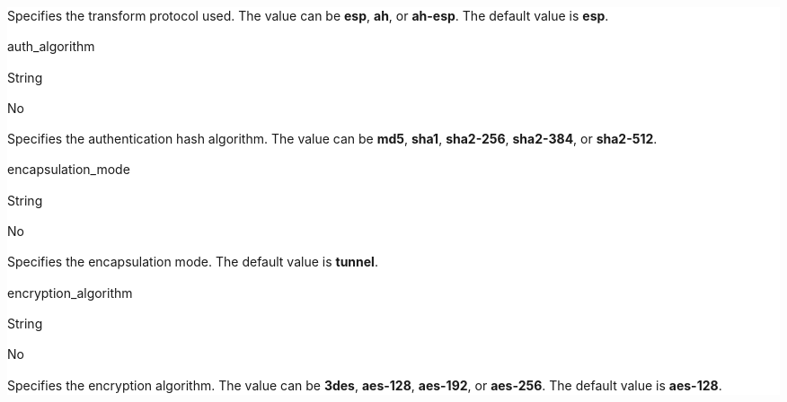 <td class="cellrowborder" valign="top" width="45.91540845915409%" headers="mcps1.2.5.1.4 "><p id="p38999745"><a name="p38999745"></a><a name="p38999745"></a>Specifies the transform protocol used. The value can be <strong id="b842352706184452"><a name="b842352706184452"></a><a name="b842352706184452"></a>esp</strong>, <strong id="b842352706184456"><a name="b842352706184456"></a><a name="b842352706184456"></a>ah</strong>, or <strong id="b84235270618456"><a name="b84235270618456"></a><a name="b84235270618456"></a>ah-esp</strong>. The default value is <strong id="b842352706201018"><a name="b842352706201018"></a><a name="b842352706201018"></a>esp</strong>.</p>
</td>
</tr>
<tr id="row15453386"><td class="cellrowborder" valign="top" width="25.507449255074494%" headers="mcps1.2.5.1.1 "><p id="p43764782"><a name="p43764782"></a><a name="p43764782"></a>auth_algorithm</p>
</td>
<td class="cellrowborder" valign="top" width="14.288571142885711%" headers="mcps1.2.5.1.2 "><p id="p55286454"><a name="p55286454"></a><a name="p55286454"></a>String</p>
</td>
<td class="cellrowborder" valign="top" width="14.288571142885711%" headers="mcps1.2.5.1.3 "><p id="p49017803"><a name="p49017803"></a><a name="p49017803"></a>No</p>
</td>
<td class="cellrowborder" valign="top" width="45.91540845915409%" headers="mcps1.2.5.1.4 "><p id="p11019092"><a name="p11019092"></a><a name="p11019092"></a>Specifies the authentication hash algorithm. The value can be <strong id="b842352706165820"><a name="b842352706165820"></a><a name="b842352706165820"></a>md5</strong>, <strong id="b842352706165823"><a name="b842352706165823"></a><a name="b842352706165823"></a>sha1</strong>, <strong id="b842352706165833"><a name="b842352706165833"></a><a name="b842352706165833"></a>sha2-256</strong>, <strong id="b842352706165840"><a name="b842352706165840"></a><a name="b842352706165840"></a>sha2-384</strong>, or <strong id="b842352706165851"><a name="b842352706165851"></a><a name="b842352706165851"></a>sha2-512</strong>.</p>
</td>
</tr>
<tr id="row32062968"><td class="cellrowborder" valign="top" width="25.507449255074494%" headers="mcps1.2.5.1.1 "><p id="p46963595"><a name="p46963595"></a><a name="p46963595"></a>encapsulation_mode</p>
</td>
<td class="cellrowborder" valign="top" width="14.288571142885711%" headers="mcps1.2.5.1.2 "><p id="p45954822"><a name="p45954822"></a><a name="p45954822"></a>String</p>
</td>
<td class="cellrowborder" valign="top" width="14.288571142885711%" headers="mcps1.2.5.1.3 "><p id="p31353106"><a name="p31353106"></a><a name="p31353106"></a>No</p>
</td>
<td class="cellrowborder" valign="top" width="45.91540845915409%" headers="mcps1.2.5.1.4 "><p id="p56573654"><a name="p56573654"></a><a name="p56573654"></a>Specifies the encapsulation mode. The default value is <strong id="b84235270617116"><a name="b84235270617116"></a><a name="b84235270617116"></a>tunnel</strong>.</p>
</td>
</tr>
<tr id="row39400845"><td class="cellrowborder" valign="top" width="25.507449255074494%" headers="mcps1.2.5.1.1 "><p id="p37351897"><a name="p37351897"></a><a name="p37351897"></a>encryption_algorithm</p>
</td>
<td class="cellrowborder" valign="top" width="14.288571142885711%" headers="mcps1.2.5.1.2 "><p id="p5604850"><a name="p5604850"></a><a name="p5604850"></a>String</p>
</td>
<td class="cellrowborder" valign="top" width="14.288571142885711%" headers="mcps1.2.5.1.3 "><p id="p51339711"><a name="p51339711"></a><a name="p51339711"></a>No</p>
</td>
<td class="cellrowborder" valign="top" width="45.91540845915409%" headers="mcps1.2.5.1.4 "><p id="p64875945"><a name="p64875945"></a><a name="p64875945"></a>Specifies the encryption algorithm. The value can be <strong id="b8423527061721"><a name="b8423527061721"></a><a name="b8423527061721"></a>3des</strong>, <strong id="b84235270617211"><a name="b84235270617211"></a><a name="b84235270617211"></a>aes-128</strong>, <strong id="b84235270617219"><a name="b84235270617219"></a><a name="b84235270617219"></a>aes-192</strong>, or <strong id="b84235270617227"><a name="b84235270617227"></a><a name="b84235270617227"></a>aes-256</strong>. The default value is <strong id="b84235270617239"><a name="b84235270617239"></a><a name="b84235270617239"></a>aes-128</strong>.</p>
</td>
</tr>